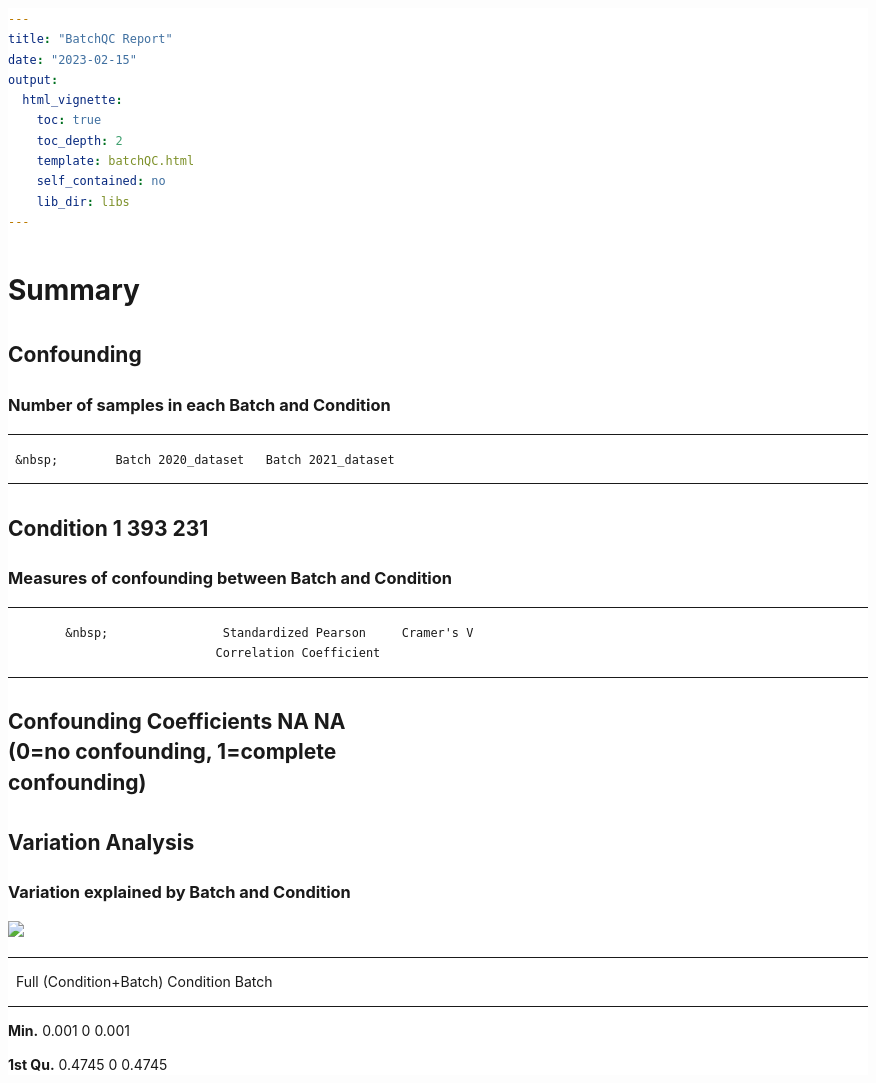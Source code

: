```yaml
---
title: "BatchQC Report"
date: "2023-02-15"
output: 
  html_vignette:
    toc: true
    toc_depth: 2
    template: batchQC.html
    self_contained: no
    lib_dir: libs
---
```



Summary
=======
## Confounding
### Number of samples in each Batch and Condition

-----------------------------------------------------------
     &nbsp;        Batch 2020_dataset   Batch 2021_dataset 
----------------- -------------------- --------------------
 **Condition 1**          393                  231         
-----------------------------------------------------------

### Measures of confounding between Batch and Condition

----------------------------------------------------------------------
            &nbsp;                Standardized Pearson     Cramer's V 
                                 Correlation Coefficient              
------------------------------- ------------------------- ------------
  **Confounding Coefficients               NA                  NA     
 (0=no confounding, 1=complete                                        
        confounding)**                                                
----------------------------------------------------------------------

## Variation Analysis
### Variation explained by Batch and Condition
![](/home/pramod/Documents/GitHub/gitlab/immunoprofiling-reproducibility/scripts/batch_correction/batch_qc/ab_titer/batchqc_report_Abtiters_2020_2021_files/figure-html/unnamed-chunk-5-1.png)


-----------------------------------------------------------
   &nbsp;      Full (Condition+Batch)   Condition   Batch  
------------- ------------------------ ----------- --------
  **Min.**             0.001                0       0.001  

 **1st Qu.**           0.4745               0       0.4745 
